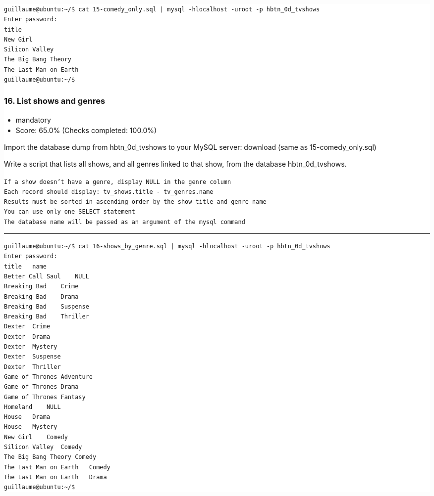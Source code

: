 
	guillaume@ubuntu:~/$ cat 15-comedy_only.sql | mysql -hlocalhost -uroot -p hbtn_0d_tvshows
	Enter password: 
	title
	New Girl
	Silicon Valley
	The Big Bang Theory
	The Last Man on Earth
	guillaume@ubuntu:~/$ 

    
### 16. List shows and genres
- mandatory
- Score: 65.0% (Checks completed: 100.0%)

Import the database dump from hbtn_0d_tvshows to your MySQL server: download (same as 15-comedy_only.sql)

Write a script that lists all shows, and all genres linked to that show, from the database hbtn_0d_tvshows.

	If a show doesn’t have a genre, display NULL in the genre column
	Each record should display: tv_shows.title - tv_genres.name
	Results must be sorted in ascending order by the show title and genre name
	You can use only one SELECT statement
	The database name will be passed as an argument of the mysql command

---

	guillaume@ubuntu:~/$ cat 16-shows_by_genre.sql | mysql -hlocalhost -uroot -p hbtn_0d_tvshows
	Enter password: 
	title   name
	Better Call Saul    NULL
	Breaking Bad    Crime
	Breaking Bad    Drama
	Breaking Bad    Suspense
	Breaking Bad    Thriller
	Dexter  Crime
	Dexter  Drama
	Dexter  Mystery
	Dexter  Suspense
	Dexter  Thriller
	Game of Thrones Adventure
	Game of Thrones Drama
	Game of Thrones Fantasy
	Homeland    NULL
	House   Drama
	House   Mystery
	New Girl    Comedy
	Silicon Valley  Comedy
	The Big Bang Theory Comedy
	The Last Man on Earth   Comedy
	The Last Man on Earth   Drama
	guillaume@ubuntu:~/$ 
